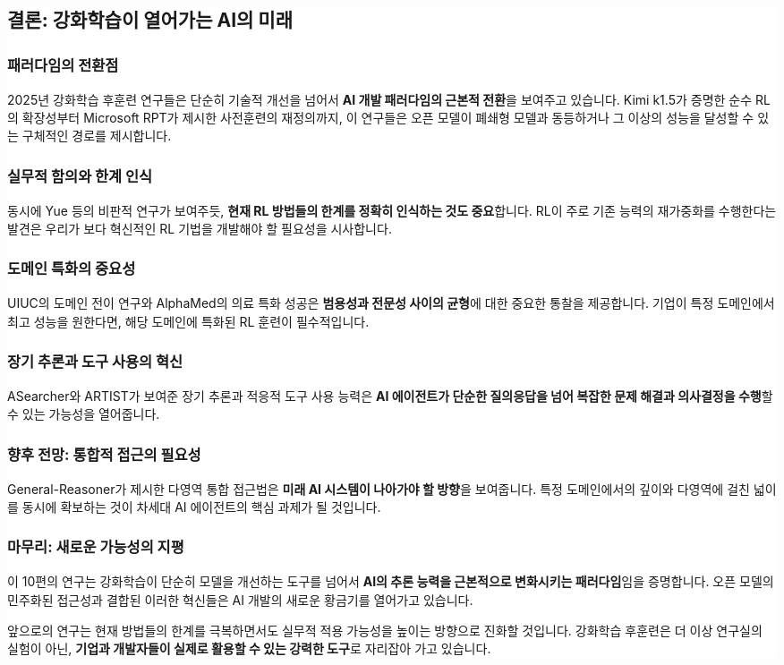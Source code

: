 ## 결론: 강화학습이 열어가는 AI의 미래

### 패러다임의 전환점

2025년 강화학습 후훈련 연구들은 단순히 기술적 개선을 넘어서 **AI 개발 패러다임의 근본적 전환**을 보여주고 있습니다. Kimi k1.5가 증명한 순수 RL의 확장성부터 Microsoft RPT가 제시한 사전훈련의 재정의까지, 이 연구들은 오픈 모델이 폐쇄형 모델과 동등하거나 그 이상의 성능을 달성할 수 있는 구체적인 경로를 제시합니다.

### 실무적 함의와 한계 인식

동시에 Yue 등의 비판적 연구가 보여주듯, **현재 RL 방법들의 한계를 정확히 인식하는 것도 중요**합니다. RL이 주로 기존 능력의 재가중화를 수행한다는 발견은 우리가 보다 혁신적인 RL 기법을 개발해야 할 필요성을 시사합니다.

### 도메인 특화의 중요성

UIUC의 도메인 전이 연구와 AlphaMed의 의료 특화 성공은 **범용성과 전문성 사이의 균형**에 대한 중요한 통찰을 제공합니다. 기업이 특정 도메인에서 최고 성능을 원한다면, 해당 도메인에 특화된 RL 훈련이 필수적입니다.

### 장기 추론과 도구 사용의 혁신

ASearcher와 ARTIST가 보여준 장기 추론과 적응적 도구 사용 능력은 **AI 에이전트가 단순한 질의응답을 넘어 복잡한 문제 해결과 의사결정을 수행**할 수 있는 가능성을 열어줍니다.

### 향후 전망: 통합적 접근의 필요성

General-Reasoner가 제시한 다영역 통합 접근법은 **미래 AI 시스템이 나아가야 할 방향**을 보여줍니다. 특정 도메인에서의 깊이와 다영역에 걸친 넓이를 동시에 확보하는 것이 차세대 AI 에이전트의 핵심 과제가 될 것입니다.

### 마무리: 새로운 가능성의 지평

이 10편의 연구는 강화학습이 단순히 모델을 개선하는 도구를 넘어서 **AI의 추론 능력을 근본적으로 변화시키는 패러다임**임을 증명합니다. 오픈 모델의 민주화된 접근성과 결합된 이러한 혁신들은 AI 개발의 새로운 황금기를 열어가고 있습니다.

앞으로의 연구는 현재 방법들의 한계를 극복하면서도 실무적 적용 가능성을 높이는 방향으로 진화할 것입니다. 강화학습 후훈련은 더 이상 연구실의 실험이 아닌, **기업과 개발자들이 실제로 활용할 수 있는 강력한 도구**로 자리잡아 가고 있습니다.
